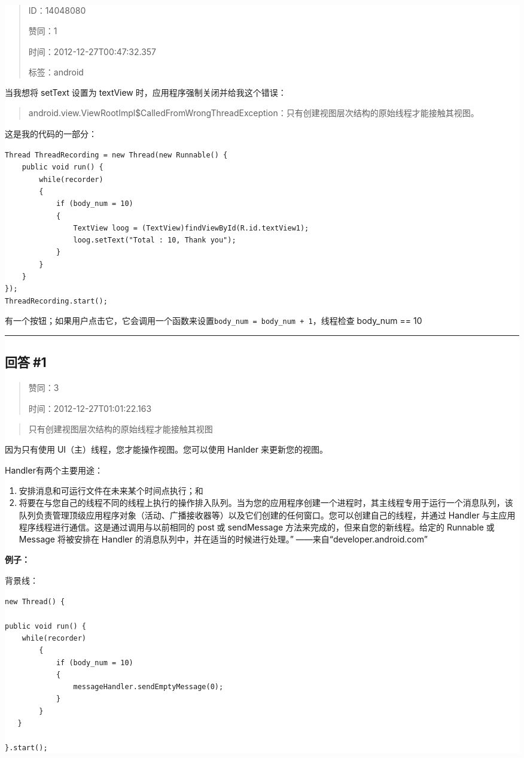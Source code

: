 > ID：14048080
> 
> 赞同：1
> 
> 时间：2012-12-27T00:47:32.357
> 
> 标签：android

当我想将 setText 设置为 textView 时，应用程序强制关闭并给我这个错误：

> android.view.ViewRootImpl$CalledFromWrongThreadException：只有创建视图层次结构的原始线程才能接触其视图。

这是我的代码的一部分：

```
Thread ThreadRecording = new Thread(new Runnable() {
    public void run() {
        while(recorder)
        {
            if (body_num = 10)
            {
                TextView loog = (TextView)findViewById(R.id.textView1);
                loog.setText("Total : 10, Thank you");
            }
        }
    }
});
ThreadRecording.start(); 
```

有一个按钮；如果用户点击它，它会调用一个函数来设置`body_num = body_num + 1`，线程检查 body_num == 10

* * *

## 回答 #1

> 赞同：3
> 
> 时间：2012-12-27T01:01:22.163

> 只有创建视图层次结构的原始线程才能接触其视图

因为只有使用 UI（主）线程，您才能操作视图。您可以使用 Hanlder 来更新您的视图。

Handler有两个主要用途：

1.  安排消息和可运行文件在未来某个时间点执行；和
2.  将要在与您自己的线程不同的线程上执行的操作排入队列。当为您的应用程序创建一个进程时，其主线程专用于运行一个消息队列，该队列负责管理顶级应用程序对象（活动、广播接收器等）以及它们创建的任何窗口。您可以创建自己的线程，并通过 Handler 与主应用程序线程进行通信。这是通过调用与以前相同的 post 或 sendMessage 方法来完成的，但来自您的新线程。给定的 Runnable 或 Message 将被安排在 Handler 的消息队列中，并在适当的时候进行处理。”
    ——来自“developer.android.com”

**例子：**

背景线：

```
new Thread() {

public void run() {
    while(recorder)
        {
            if (body_num = 10)
            {                
                messageHandler.sendEmptyMessage(0);
            }
        }
   }

}.start(); 
```